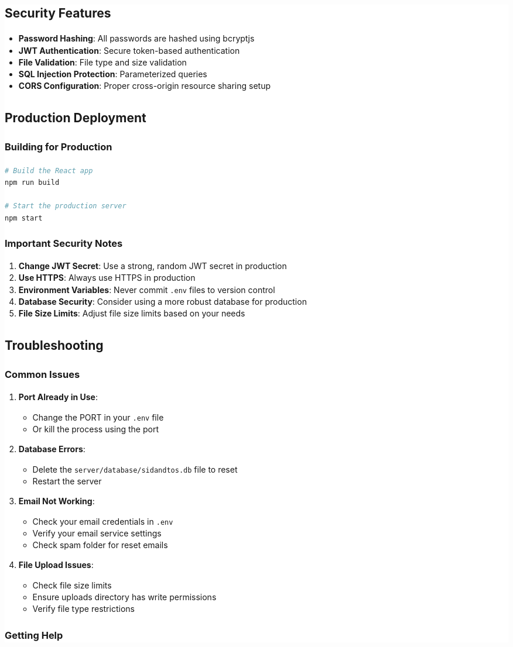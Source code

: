 ## Security Features

- **Password Hashing**: All passwords are hashed using bcryptjs
- **JWT Authentication**: Secure token-based authentication
- **File Validation**: File type and size validation
- **SQL Injection Protection**: Parameterized queries
- **CORS Configuration**: Proper cross-origin resource sharing setup

## Production Deployment

### Building for Production

```bash
# Build the React app
npm run build

# Start the production server
npm start
```

### Important Security Notes

1. **Change JWT Secret**: Use a strong, random JWT secret in production
2. **Use HTTPS**: Always use HTTPS in production
3. **Environment Variables**: Never commit `.env` files to version control
4. **Database Security**: Consider using a more robust database for production
5. **File Size Limits**: Adjust file size limits based on your needs

## Troubleshooting

### Common Issues

1. **Port Already in Use**:
   - Change the PORT in your `.env` file
   - Or kill the process using the port

2. **Database Errors**:
   - Delete the `server/database/sidandtos.db` file to reset
   - Restart the server

3. **Email Not Working**:
   - Check your email credentials in `.env`
   - Verify your email service settings
   - Check spam folder for reset emails

4. **File Upload Issues**:
   - Check file size limits
   - Ensure uploads directory has write permissions
   - Verify file type restrictions

### Getting Help
